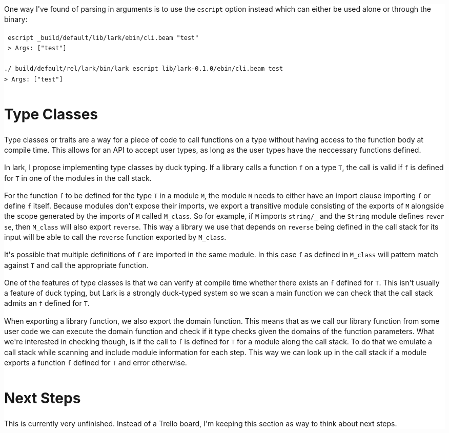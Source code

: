 One way I've found of parsing in arguments is to use the `escript` option
instead which can either be used alone or through the binary:

```
 escript _build/default/lib/lark/ebin/cli.beam "test"
 > Args: ["test"]

./_build/default/rel/lark/bin/lark escript lib/lark-0.1.0/ebin/cli.beam test
> Args: ["test"]
```

# Type Classes
Type classes or traits are a way for a piece of code to call functions on a
type without having access to the function body at compile time. This allows
for an API to accept user types, as long as the user types have the neccessary
functions defined.

In lark, I propose implementing type classes by duck typing. If a library calls
a function `f` on a type `T`, the call is valid if `f` is defined for `T` in
one of the modules in the call stack. 

For the function `f` to be defined for the type `T` in a module `M`, the module
`M` needs to either have an import clause importing `f` or define `f` itself.
Because modules don't expose their imports, we export a transitive module
consisting of the exports of `M` alongside the scope generated by the imports
of `M` called `M_class`. So for example, if `M` imports `string/_` and the
`String` module defines `reverse`, then `M_class` will also export `reverse`.
This way a library we use that depends on `reverse` being defined in the call
stack for its input will be able to call the `reverse` function exported by
`M_class`.

It's possible that multiple definitions of `f` are imported in the same module.
In this case `f` as defined in `M_class` will pattern match against `T` and
call the appropriate function.

One of the features of type classes is that we can verify at compile time
whether there exists an `f` defined for `T`. This isn't usually a feature of
duck typing, but Lark is a strongly duck-typed system so we scan a main function
we can check that the call stack admits an `f` defined for `T`.

When exporting a library function, we also export the domain function. This
means that as we call our library function from some user code we can execute
the domain function and check if it type checks given the domains of the
function parameters. What we're interested in checking though, is if the call
to `f` is defined for `T` for a module along the call stack. To do that we
emulate a call stack while scanning and include module information for each
step. This way we can look up in the call stack if a module exports a function
`f` defined for `T` and error otherwise.

# Next Steps

This is currently very unfinished. Instead of a Trello board, I'm keeping this
section as way to think about next steps.
